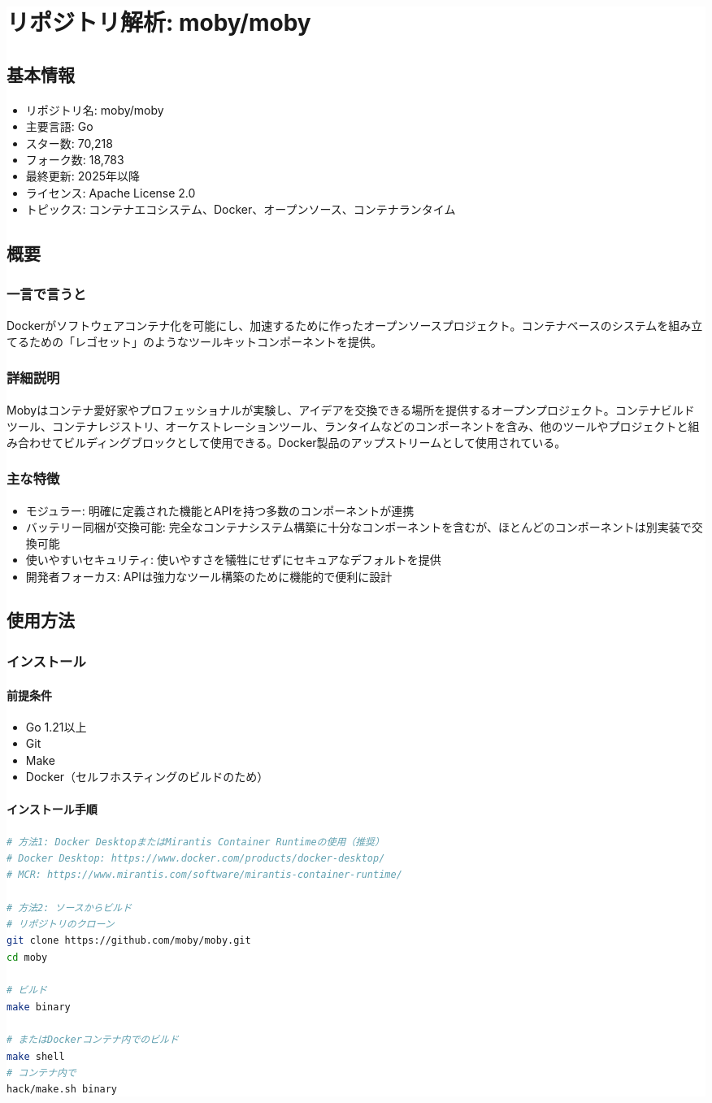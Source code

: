 # リポジトリ解析: moby/moby

## 基本情報
- リポジトリ名: moby/moby
- 主要言語: Go
- スター数: 70,218
- フォーク数: 18,783
- 最終更新: 2025年以降
- ライセンス: Apache License 2.0
- トピックス: コンテナエコシステム、Docker、オープンソース、コンテナランタイム

## 概要
### 一言で言うと
Dockerがソフトウェアコンテナ化を可能にし、加速するために作ったオープンソースプロジェクト。コンテナベースのシステムを組み立てるための「レゴセット」のようなツールキットコンポーネントを提供。

### 詳細説明
Mobyはコンテナ愛好家やプロフェッショナルが実験し、アイデアを交換できる場所を提供するオープンプロジェクト。コンテナビルドツール、コンテナレジストリ、オーケストレーションツール、ランタイムなどのコンポーネントを含み、他のツールやプロジェクトと組み合わせてビルディングブロックとして使用できる。Docker製品のアップストリームとして使用されている。

### 主な特徴
- モジュラー: 明確に定義された機能とAPIを持つ多数のコンポーネントが連携
- バッテリー同梱が交換可能: 完全なコンテナシステム構築に十分なコンポーネントを含むが、ほとんどのコンポーネントは別実装で交換可能
- 使いやすいセキュリティ: 使いやすさを犠牲にせずにセキュアなデフォルトを提供
- 開発者フォーカス: APIは強力なツール構築のために機能的で便利に設計

## 使用方法
### インストール
#### 前提条件
- Go 1.21以上
- Git
- Make
- Docker（セルフホスティングのビルドのため）

#### インストール手順
```bash
# 方法1: Docker DesktopまたはMirantis Container Runtimeの使用（推奨）
# Docker Desktop: https://www.docker.com/products/docker-desktop/
# MCR: https://www.mirantis.com/software/mirantis-container-runtime/

# 方法2: ソースからビルド
# リポジトリのクローン
git clone https://github.com/moby/moby.git
cd moby

# ビルド
make binary

# またはDockerコンテナ内でのビルド
make shell
# コンテナ内で
hack/make.sh binary
```
